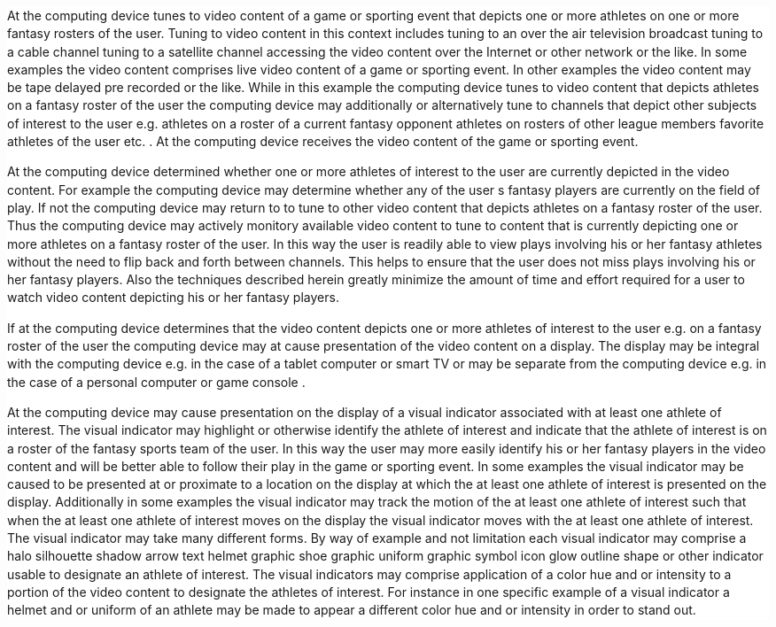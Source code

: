 At the computing device tunes to video content of a game or sporting event that depicts one or more athletes on one or more fantasy rosters of the user. Tuning to video content in this context includes tuning to an over the air television broadcast tuning to a cable channel tuning to a satellite channel accessing the video content over the Internet or other network or the like. In some examples the video content comprises live video content of a game or sporting event. In other examples the video content may be tape delayed pre recorded or the like. While in this example the computing device tunes to video content that depicts athletes on a fantasy roster of the user the computing device may additionally or alternatively tune to channels that depict other subjects of interest to the user e.g. athletes on a roster of a current fantasy opponent athletes on rosters of other league members favorite athletes of the user etc. . At the computing device receives the video content of the game or sporting event.

At the computing device determined whether one or more athletes of interest to the user are currently depicted in the video content. For example the computing device may determine whether any of the user s fantasy players are currently on the field of play. If not the computing device may return to to tune to other video content that depicts athletes on a fantasy roster of the user. Thus the computing device may actively monitory available video content to tune to content that is currently depicting one or more athletes on a fantasy roster of the user. In this way the user is readily able to view plays involving his or her fantasy athletes without the need to flip back and forth between channels. This helps to ensure that the user does not miss plays involving his or her fantasy players. Also the techniques described herein greatly minimize the amount of time and effort required for a user to watch video content depicting his or her fantasy players.

If at the computing device determines that the video content depicts one or more athletes of interest to the user e.g. on a fantasy roster of the user the computing device may at cause presentation of the video content on a display. The display may be integral with the computing device e.g. in the case of a tablet computer or smart TV or may be separate from the computing device e.g. in the case of a personal computer or game console .

At the computing device may cause presentation on the display of a visual indicator associated with at least one athlete of interest. The visual indicator may highlight or otherwise identify the athlete of interest and indicate that the athlete of interest is on a roster of the fantasy sports team of the user. In this way the user may more easily identify his or her fantasy players in the video content and will be better able to follow their play in the game or sporting event. In some examples the visual indicator may be caused to be presented at or proximate to a location on the display at which the at least one athlete of interest is presented on the display. Additionally in some examples the visual indicator may track the motion of the at least one athlete of interest such that when the at least one athlete of interest moves on the display the visual indicator moves with the at least one athlete of interest. The visual indicator may take many different forms. By way of example and not limitation each visual indicator may comprise a halo silhouette shadow arrow text helmet graphic shoe graphic uniform graphic symbol icon glow outline shape or other indicator usable to designate an athlete of interest. The visual indicators may comprise application of a color hue and or intensity to a portion of the video content to designate the athletes of interest. For instance in one specific example of a visual indicator a helmet and or uniform of an athlete may be made to appear a different color hue and or intensity in order to stand out.

